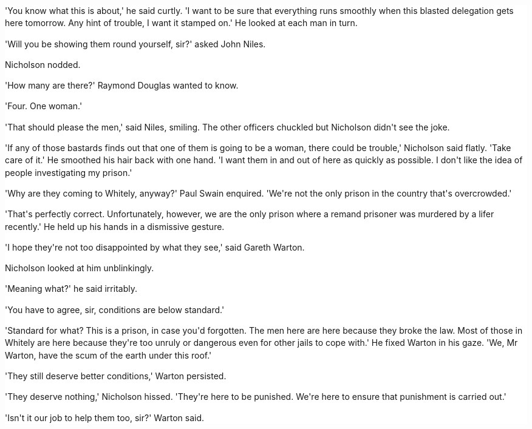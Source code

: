 'You know what this is about,' he said curtly.
'I want to be sure that everything runs smoothly when this blasted delegation gets here tomorrow.
Any hint of trouble, I want it stamped on.'
He looked at each man in turn.

'Will you be showing them round yourself, sir?' asked John Niles.

Nicholson nodded.

'How many are there?'
Raymond Douglas wanted to know.

'Four.
One woman.'

'That should please the men,' said Niles, smiling.
The other officers chuckled but Nicholson didn't see the joke.

'If any of those bastards finds out that one of them is going to be a woman, there could be trouble,' Nicholson said flatly.
'Take care of it.'
He smoothed his hair back with one hand.
'I want them in and out of here as quickly as possible.
I don't like the idea of people investigating my prison.'

'Why are they coming to Whitely, anyway?'
Paul Swain enquired.
'We're not the only prison in the country that's overcrowded.'

'That's perfectly correct.
Unfortunately, however, we are the only prison where a remand prisoner was murdered by a lifer recently.'
He held up his hands in a dismissive gesture.

'I hope they're not too disappointed by what they see,' said Gareth Warton.

Nicholson looked at him unblinkingly.

'Meaning what?' he said irritably.

'You have to agree, sir, conditions are below standard.'

'Standard for what?
This is a prison, in case you'd forgotten.
The men here are here because they broke the law.
Most of those in Whitely are here because they're too unruly or dangerous even for other jails to cope with.'
He fixed Warton in his gaze.
'We, Mr Warton, have the scum of the earth under this roof.'

'They still deserve better conditions,' Warton persisted.

'They deserve nothing,' Nicholson hissed.
'They're here to be punished.
We're here to ensure that punishment is carried out.'

'Isn't it our job to help them too, sir?'
Warton said.
